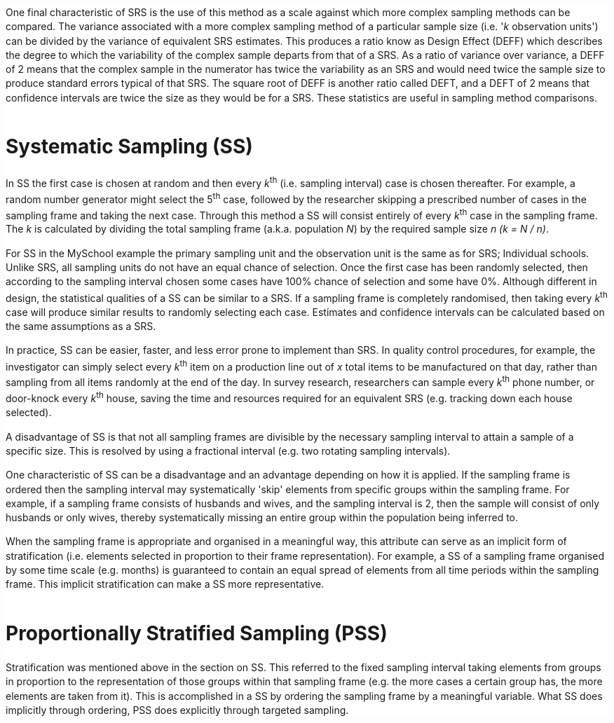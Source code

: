 One final characteristic of SRS is the use of this method as a scale against which more complex sampling methods can be compared. The variance associated with a more complex sampling method of a particular sample size (i.e. '*k* observation units') can be divided by the variance of equivalent SRS estimates. This produces a ratio know as Design Effect (DEFF) which describes the degree to which the variability of the complex sample departs from that of a SRS. As a ratio of variance over variance, a DEFF of 2 means that the complex sample in the numerator has twice the variability as an SRS and would need twice the sample size to produce standard errors typical of that SRS. The square root of DEFF is another ratio called DEFT, and a DEFT of 2 means that confidence intervals are twice the size as they would be for a SRS. These statistics are useful in sampling method comparisons.

Systematic Sampling (SS)
========================

In SS the first case is chosen at random and then every *k*<sup>th</sup> (i.e. sampling interval) case is chosen thereafter. For example, a random number generator might select the 5<sup>th</sup> case, followed by the researcher skipping a prescribed number of cases in the sampling frame and taking the next case. Through this method a SS will consist entirely of every *k*<sup>th</sup> case in the sampling frame. The *k* is calculated by dividing the total sampling frame (a.k.a. population *N*) by the required sample size *n (k = N / n)*.

For SS in the MySchool example the primary sampling unit and the observation unit is the same as for SRS; Individual schools. Unlike SRS, all sampling units do not have an equal chance of selection. Once the first case has been randomly selected, then according to the sampling interval chosen some cases have 100% chance of selection and some have 0%. Although different in design, the statistical qualities of a SS can be similar to a SRS. If a sampling frame is completely randomised, then taking every *k*<sup>th</sup> case will produce similar results to randomly selecting each case. Estimates and confidence intervals can be calculated based on the same assumptions as a SRS.

In practice, SS can be easier, faster, and less error prone to implement than SRS. In quality control procedures, for example, the investigator can simply select every *k*<sup>th</sup> item on a production line out of *x* total items to be manufactured on that day, rather than sampling from all items randomly at the end of the day. In survey research, researchers can sample every *k*<sup>th</sup> phone number, or door-knock every *k*<sup>th</sup> house, saving the time and resources required for an equivalent SRS (e.g. tracking down each house selected).

A disadvantage of SS is that not all sampling frames are divisible by the necessary sampling interval to attain a sample of a specific size. This is resolved by using a fractional interval (e.g. two rotating sampling intervals).

One characteristic of SS can be a disadvantage and an advantage depending on how it is applied. If the sampling frame is ordered then the sampling interval may systematically 'skip' elements from specific groups within the sampling frame. For example, if a sampling frame consists of husbands and wives, and the sampling interval is 2, then the sample will consist of only husbands or only wives, thereby systematically missing an entire group within the population being inferred to.

When the sampling frame is appropriate and organised in a meaningful way, this attribute can serve as an implicit form of stratification (i.e. elements selected in proportion to their frame representation). For example, a SS of a sampling frame organised by some time scale (e.g. months) is guaranteed to contain an equal spread of elements from all time periods within the sampling frame. This implicit stratification can make a SS more representative.

Proportionally Stratified Sampling (PSS)
========================================

Stratification was mentioned above in the section on SS. This referred to the fixed sampling interval taking elements from groups in proportion to the representation of those groups within that sampling frame (e.g. the more cases a certain group has, the more elements are taken from it). This is accomplished in a SS by ordering the sampling frame by a meaningful variable. What SS does implicitly through ordering, PSS does explicitly through targeted sampling.
